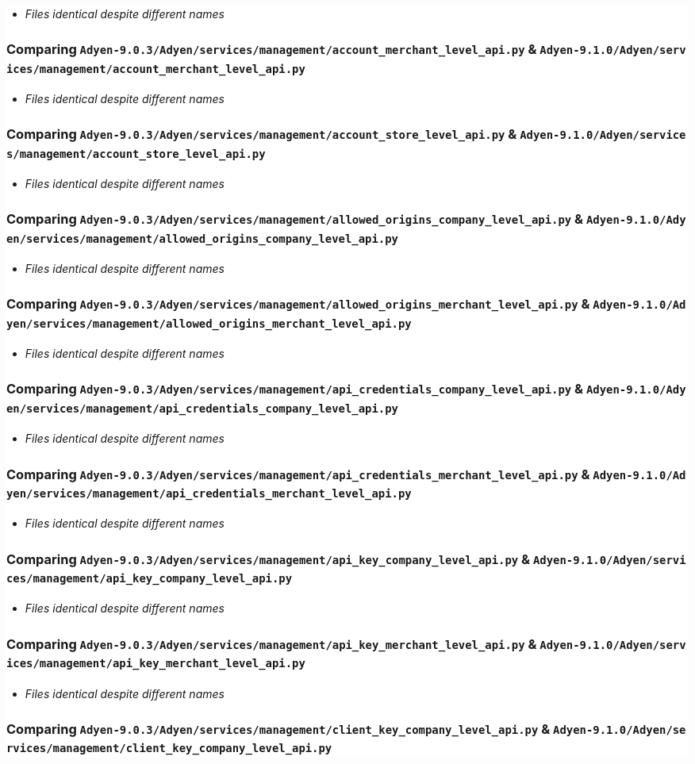  * *Files identical despite different names*

### Comparing `Adyen-9.0.3/Adyen/services/management/account_merchant_level_api.py` & `Adyen-9.1.0/Adyen/services/management/account_merchant_level_api.py`

 * *Files identical despite different names*

### Comparing `Adyen-9.0.3/Adyen/services/management/account_store_level_api.py` & `Adyen-9.1.0/Adyen/services/management/account_store_level_api.py`

 * *Files identical despite different names*

### Comparing `Adyen-9.0.3/Adyen/services/management/allowed_origins_company_level_api.py` & `Adyen-9.1.0/Adyen/services/management/allowed_origins_company_level_api.py`

 * *Files identical despite different names*

### Comparing `Adyen-9.0.3/Adyen/services/management/allowed_origins_merchant_level_api.py` & `Adyen-9.1.0/Adyen/services/management/allowed_origins_merchant_level_api.py`

 * *Files identical despite different names*

### Comparing `Adyen-9.0.3/Adyen/services/management/api_credentials_company_level_api.py` & `Adyen-9.1.0/Adyen/services/management/api_credentials_company_level_api.py`

 * *Files identical despite different names*

### Comparing `Adyen-9.0.3/Adyen/services/management/api_credentials_merchant_level_api.py` & `Adyen-9.1.0/Adyen/services/management/api_credentials_merchant_level_api.py`

 * *Files identical despite different names*

### Comparing `Adyen-9.0.3/Adyen/services/management/api_key_company_level_api.py` & `Adyen-9.1.0/Adyen/services/management/api_key_company_level_api.py`

 * *Files identical despite different names*

### Comparing `Adyen-9.0.3/Adyen/services/management/api_key_merchant_level_api.py` & `Adyen-9.1.0/Adyen/services/management/api_key_merchant_level_api.py`

 * *Files identical despite different names*

### Comparing `Adyen-9.0.3/Adyen/services/management/client_key_company_level_api.py` & `Adyen-9.1.0/Adyen/services/management/client_key_company_level_api.py`
